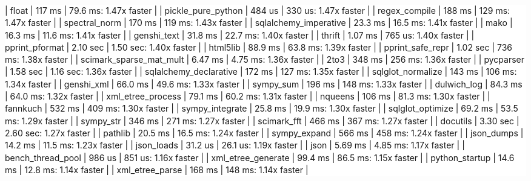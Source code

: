 | float                    | 117 ms                                                 | 79.6 ms: 1.47x faster                                                      |
| pickle_pure_python       | 484 us                                                 | 330 us: 1.47x faster                                                       |
| regex_compile            | 188 ms                                                 | 129 ms: 1.47x faster                                                       |
| spectral_norm            | 170 ms                                                 | 119 ms: 1.43x faster                                                       |
| sqlalchemy_imperative    | 23.3 ms                                                | 16.5 ms: 1.41x faster                                                      |
| mako                     | 16.3 ms                                                | 11.6 ms: 1.41x faster                                                      |
| genshi_text              | 31.8 ms                                                | 22.7 ms: 1.40x faster                                                      |
| thrift                   | 1.07 ms                                                | 765 us: 1.40x faster                                                       |
| pprint_pformat           | 2.10 sec                                               | 1.50 sec: 1.40x faster                                                     |
| html5lib                 | 88.9 ms                                                | 63.8 ms: 1.39x faster                                                      |
| pprint_safe_repr         | 1.02 sec                                               | 736 ms: 1.38x faster                                                       |
| scimark_sparse_mat_mult  | 6.47 ms                                                | 4.75 ms: 1.36x faster                                                      |
| 2to3                     | 348 ms                                                 | 256 ms: 1.36x faster                                                       |
| pycparser                | 1.58 sec                                               | 1.16 sec: 1.36x faster                                                     |
| sqlalchemy_declarative   | 172 ms                                                 | 127 ms: 1.35x faster                                                       |
| sqlglot_normalize        | 143 ms                                                 | 106 ms: 1.34x faster                                                       |
| genshi_xml               | 66.0 ms                                                | 49.6 ms: 1.33x faster                                                      |
| sympy_sum                | 196 ms                                                 | 148 ms: 1.33x faster                                                       |
| dulwich_log              | 84.3 ms                                                | 64.0 ms: 1.32x faster                                                      |
| xml_etree_process        | 79.1 ms                                                | 60.2 ms: 1.31x faster                                                      |
| nqueens                  | 106 ms                                                 | 81.3 ms: 1.30x faster                                                      |
| fannkuch                 | 532 ms                                                 | 409 ms: 1.30x faster                                                       |
| sympy_integrate          | 25.8 ms                                                | 19.9 ms: 1.30x faster                                                      |
| sqlglot_optimize         | 69.2 ms                                                | 53.5 ms: 1.29x faster                                                      |
| sympy_str                | 346 ms                                                 | 271 ms: 1.27x faster                                                       |
| scimark_fft              | 466 ms                                                 | 367 ms: 1.27x faster                                                       |
| docutils                 | 3.30 sec                                               | 2.60 sec: 1.27x faster                                                     |
| pathlib                  | 20.5 ms                                                | 16.5 ms: 1.24x faster                                                      |
| sympy_expand             | 566 ms                                                 | 458 ms: 1.24x faster                                                       |
| json_dumps               | 14.2 ms                                                | 11.5 ms: 1.23x faster                                                      |
| json_loads               | 31.2 us                                                | 26.1 us: 1.19x faster                                                      |
| json                     | 5.69 ms                                                | 4.85 ms: 1.17x faster                                                      |
| bench_thread_pool        | 986 us                                                 | 851 us: 1.16x faster                                                       |
| xml_etree_generate       | 99.4 ms                                                | 86.5 ms: 1.15x faster                                                      |
| python_startup           | 14.6 ms                                                | 12.8 ms: 1.14x faster                                                      |
| xml_etree_parse          | 168 ms                                                 | 148 ms: 1.14x faster                                                       |
